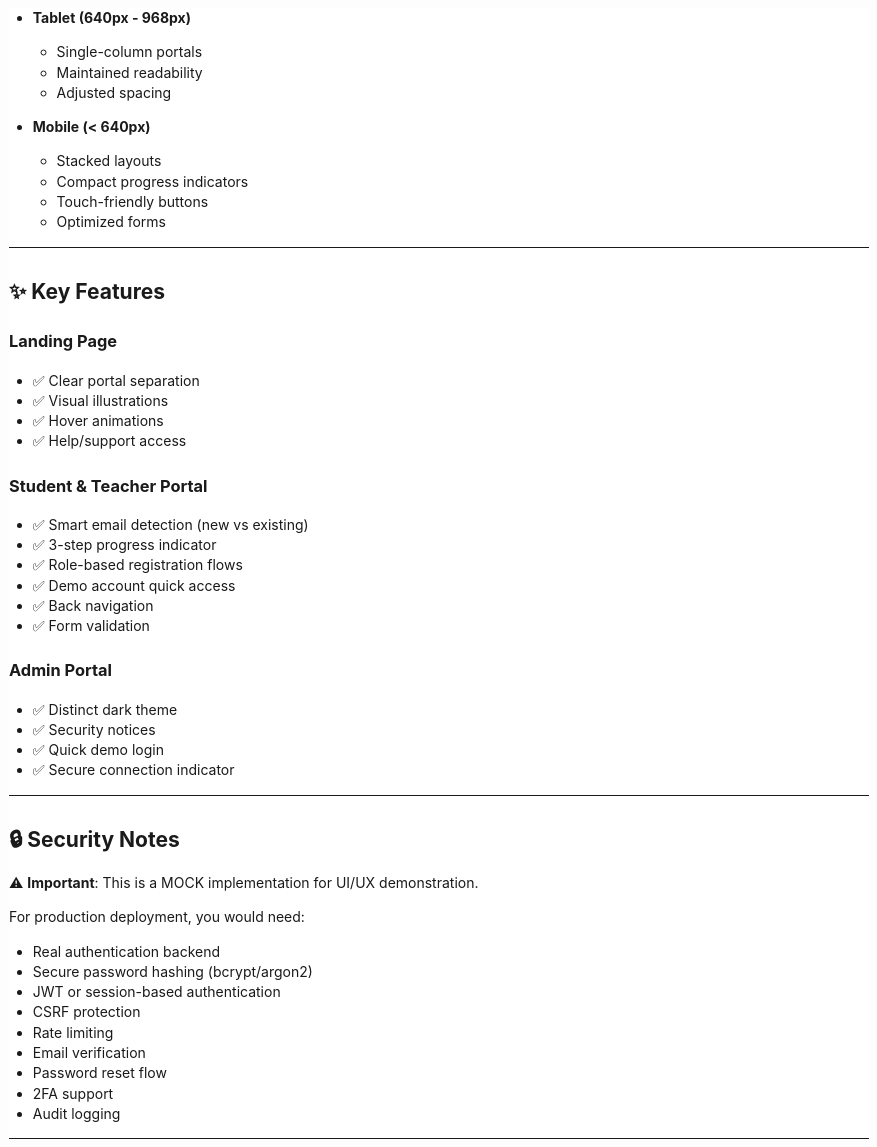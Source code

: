 - **Tablet (640px - 968px)**
  - Single-column portals
  - Maintained readability
  - Adjusted spacing

- **Mobile (< 640px)**
  - Stacked layouts
  - Compact progress indicators
  - Touch-friendly buttons
  - Optimized forms

---

## ✨ Key Features

### Landing Page
- ✅ Clear portal separation
- ✅ Visual illustrations
- ✅ Hover animations
- ✅ Help/support access

### Student & Teacher Portal
- ✅ Smart email detection (new vs existing)
- ✅ 3-step progress indicator
- ✅ Role-based registration flows
- ✅ Demo account quick access
- ✅ Back navigation
- ✅ Form validation

### Admin Portal
- ✅ Distinct dark theme
- ✅ Security notices
- ✅ Quick demo login
- ✅ Secure connection indicator

---

## 🔒 Security Notes

⚠️ **Important**: This is a MOCK implementation for UI/UX demonstration.

For production deployment, you would need:
- Real authentication backend
- Secure password hashing (bcrypt/argon2)
- JWT or session-based authentication
- CSRF protection
- Rate limiting
- Email verification
- Password reset flow
- 2FA support
- Audit logging

---